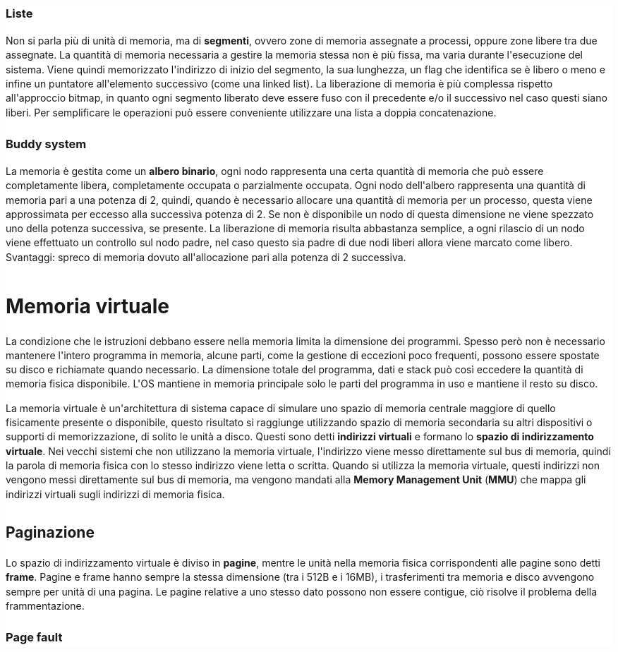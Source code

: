 ### Liste

Non si parla più di unità di memoria, ma di **segmenti**, ovvero zone di memoria assegnate a processi, oppure zone libere tra due assegnate. La quantità di memoria necessaria a gestire la memoria stessa non è più fissa, ma varia durante l'esecuzione del sistema. Viene quindi memorizzato l'indirizzo di inizio del segmento, la sua lunghezza, un flag che identifica se è libero o meno e infine un puntatore all'elemento successivo (come una linked list). La liberazione di memoria è più complessa rispetto all'approccio bitmap, in quanto ogni segmento liberato deve essere fuso con il precedente e/o il successivo nel caso questi siano liberi. Per semplificare le operazioni può essere conveniente utilizzare una lista a doppia concatenazione.

### Buddy system

La memoria è gestita come un **albero binario**, ogni nodo rappresenta una certa quantità di memoria che può essere completamente libera, completamente occupata o parzialmente occupata. Ogni nodo dell'albero rappresenta una quantità di memoria pari a una potenza di 2, quindi, quando è necessario allocare una quantità di memoria per un processo, questa viene approssimata per eccesso alla successiva potenza di 2. Se non è disponibile un nodo di questa dimensione ne viene spezzato uno della potenza successiva, se presente. La liberazione di memoria risulta abbastanza semplice, a ogni rilascio di un nodo viene effettuato un controllo sul nodo padre, nel caso questo sia padre di due nodi liberi allora viene marcato come libero. 
Svantaggi: spreco di memoria dovuto all'allocazione pari alla potenza di 2 successiva.

# Memoria virtuale

La condizione che le istruzioni debbano essere nella memoria limita la dimensione dei programmi. Spesso però non è necessario mantenere l'intero programma in memoria, alcune parti, come la gestione di eccezioni poco frequenti, possono essere spostate su disco e richiamate quando necessario. La dimensione totale del programma, dati e stack può così eccedere la quantità di memoria fisica disponibile. L'OS mantiene in memoria principale solo le parti del programma in uso e mantiene il resto su disco.

La memoria virtuale è un'architettura di sistema capace di simulare uno spazio di memoria centrale maggiore di quello fisicamente presente o disponibile, questo risultato si raggiunge utilizzando spazio di memoria secondaria su altri dispositivi o supporti di memorizzazione, di solito le unità a disco. Questi sono detti **indirizzi virtuali** e formano lo **spazio di indirizzamento virtuale**. Nei vecchi sistemi che non utilizzano la memoria virtuale, l'indirizzo viene messo direttamente sul bus di memoria, quindi la parola di memoria fisica con lo stesso indirizzo viene letta o scritta. Quando si utilizza la memoria virtuale, questi indirizzi non vengono messi direttamente sul bus di memoria, ma vengono mandati alla **Memory Management Unit** (**MMU**) che mappa gli indirizzi virtuali sugli indirizzi di memoria fisica.

## Paginazione

Lo spazio di indirizzamento virtuale è diviso in **pagine**, mentre le unità nella memoria fisica corrispondenti alle pagine sono detti **frame**. Pagine e frame hanno sempre la stessa dimensione (tra i 512B e i 16MB), i trasferimenti tra memoria e disco avvengono sempre per unità di una pagina. Le pagine relative a uno stesso dato possono non essere contigue, ciò risolve il problema della frammentazione.

### Page fault
